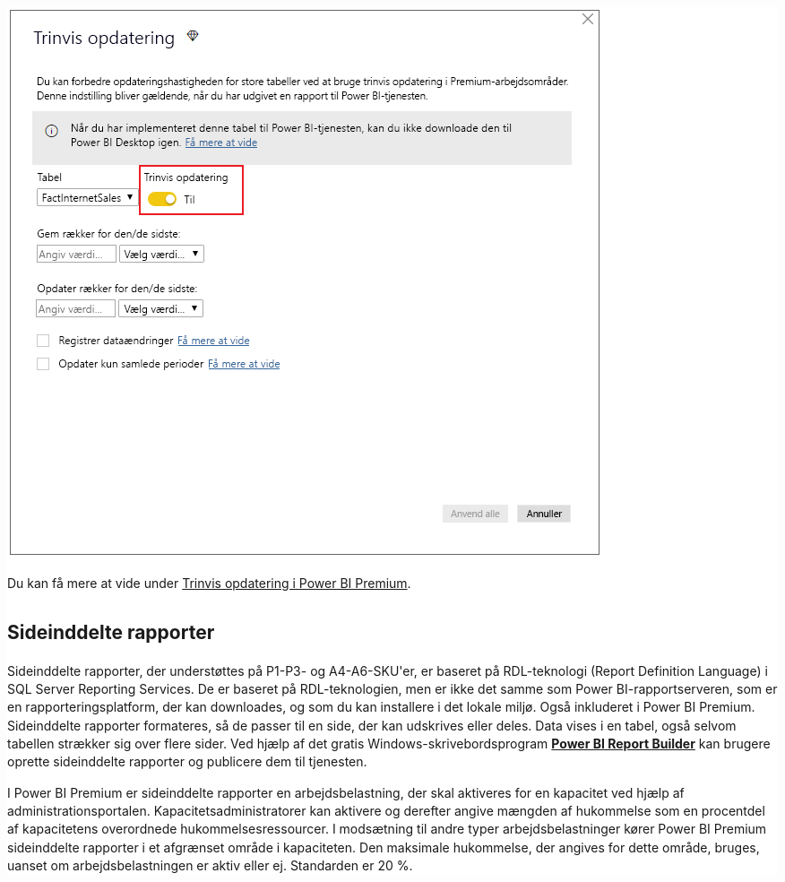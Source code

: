 ![Detaljer om opdatering](media/service-premium-incremental-refresh/refresh-details.png)

Du kan få mere at vide under [Trinvis opdatering i Power BI Premium](service-premium-incremental-refresh.md).

## <a name="paginated-reports"></a>Sideinddelte rapporter

Sideinddelte rapporter, der understøttes på P1-P3- og A4-A6-SKU'er, er baseret på RDL-teknologi (Report Definition Language) i SQL Server Reporting Services. De er baseret på RDL-teknologien, men er ikke det samme som Power BI-rapportserveren, som er en rapporteringsplatform, der kan downloades, og som du kan installere i det lokale miljø. Også inkluderet i Power BI Premium. Sideinddelte rapporter formateres, så de passer til en side, der kan udskrives eller deles. Data vises i en tabel, også selvom tabellen strækker sig over flere sider. Ved hjælp af det gratis Windows-skrivebordsprogram [**Power BI Report Builder**](https://go.microsoft.com/fwlink/?linkid=2086513) kan brugere oprette sideinddelte rapporter og publicere dem til tjenesten.

I Power BI Premium er sideinddelte rapporter en arbejdsbelastning, der skal aktiveres for en kapacitet ved hjælp af administrationsportalen. Kapacitetsadministratorer kan aktivere og derefter angive mængden af hukommelse som en procentdel af kapacitetens overordnede hukommelsesressourcer. I modsætning til andre typer arbejdsbelastninger kører Power BI Premium sideinddelte rapporter i et afgrænset område i kapaciteten. Den maksimale hukommelse, der angives for dette område, bruges, uanset om arbejdsbelastningen er aktiv eller ej. Standarden er 20 %. 
